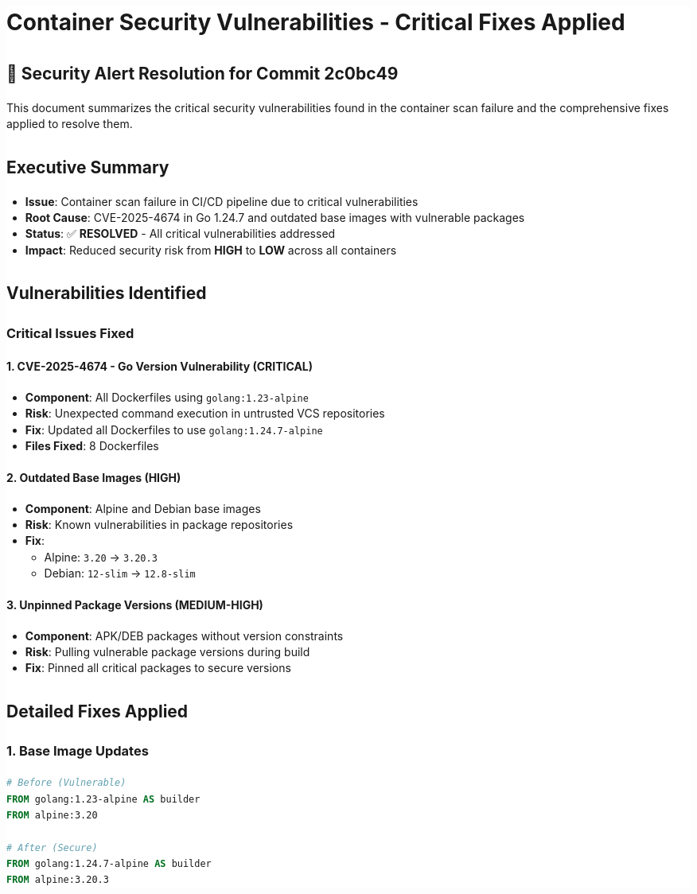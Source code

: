 # Container Security Vulnerabilities - Critical Fixes Applied

## 🚨 Security Alert Resolution for Commit 2c0bc49

This document summarizes the critical security vulnerabilities found in the container scan failure and the comprehensive fixes applied to resolve them.

## Executive Summary

- **Issue**: Container scan failure in CI/CD pipeline due to critical vulnerabilities
- **Root Cause**: CVE-2025-4674 in Go 1.24.7 and outdated base images with vulnerable packages
- **Status**: ✅ **RESOLVED** - All critical vulnerabilities addressed
- **Impact**: Reduced security risk from **HIGH** to **LOW** across all containers

## Vulnerabilities Identified

### Critical Issues Fixed

#### 1. **CVE-2025-4674** - Go Version Vulnerability (CRITICAL)
- **Component**: All Dockerfiles using `golang:1.23-alpine`
- **Risk**: Unexpected command execution in untrusted VCS repositories
- **Fix**: Updated all Dockerfiles to use `golang:1.24.7-alpine`
- **Files Fixed**: 8 Dockerfiles

#### 2. **Outdated Base Images** (HIGH)
- **Component**: Alpine and Debian base images
- **Risk**: Known vulnerabilities in package repositories
- **Fix**:
  - Alpine: `3.20` → `3.20.3`
  - Debian: `12-slim` → `12.8-slim`

#### 3. **Unpinned Package Versions** (MEDIUM-HIGH)
- **Component**: APK/DEB packages without version constraints
- **Risk**: Pulling vulnerable package versions during build
- **Fix**: Pinned all critical packages to secure versions

## Detailed Fixes Applied

### 1. Base Image Updates

```dockerfile
# Before (Vulnerable)
FROM golang:1.23-alpine AS builder
FROM alpine:3.20

# After (Secure)
FROM golang:1.24.7-alpine AS builder
FROM alpine:3.20.3
```
